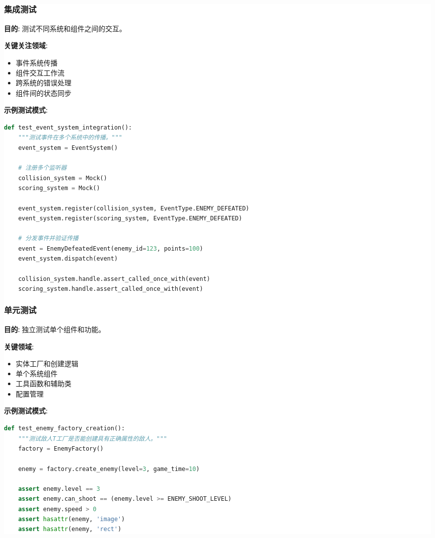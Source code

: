 ### 集成测试

**目的**: 测试不同系统和组件之间的交互。

**关键关注领域**:
- 事件系统传播
- 组件交互工作流
- 跨系统的错误处理
- 组件间的状态同步

**示例测试模式**:
```python
def test_event_system_integration():
    """测试事件在多个系统中的传播。"""
    event_system = EventSystem()
    
    # 注册多个监听器
    collision_system = Mock()
    scoring_system = Mock()
    
    event_system.register(collision_system, EventType.ENEMY_DEFEATED)
    event_system.register(scoring_system, EventType.ENEMY_DEFEATED)
    
    # 分发事件并验证传播
    event = EnemyDefeatedEvent(enemy_id=123, points=100)
    event_system.dispatch(event)
    
    collision_system.handle.assert_called_once_with(event)
    scoring_system.handle.assert_called_once_with(event)
```

### 单元测试

**目的**: 独立测试单个组件和功能。

**关键领域**:
- 实体工厂和创建逻辑
- 单个系统组件
- 工具函数和辅助类
- 配置管理

**示例测试模式**:
```python
def test_enemy_factory_creation():
    """测试敌人T工厂是否能创建具有正确属性的敌人。"""
    factory = EnemyFactory()
    
    enemy = factory.create_enemy(level=3, game_time=10)
    
    assert enemy.level == 3
    assert enemy.can_shoot == (enemy.level >= ENEMY_SHOOT_LEVEL)
    assert enemy.speed > 0
    assert hasattr(enemy, 'image')
    assert hasattr(enemy, 'rect')
```
